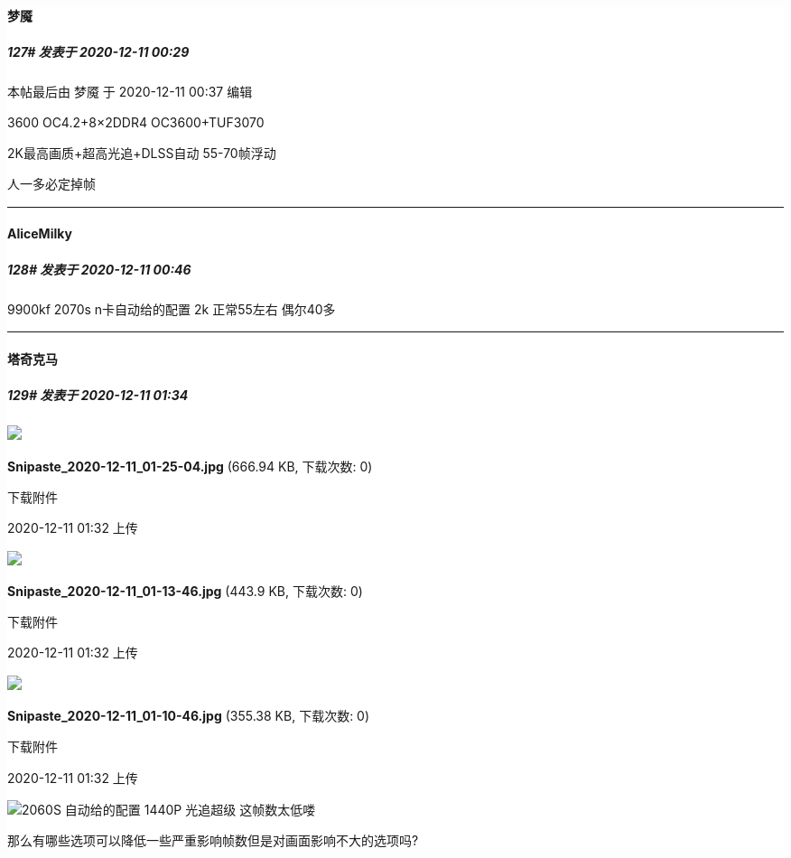 ####  梦魇  
##### 127#       发表于 2020-12-11 00:29


 本帖最后由 梦魇 于 2020-12-11 00:37 编辑 

3600 OC4.2+8×2DDR4 OC3600+TUF3070

2K最高画质+超高光追+DLSS自动 55-70帧浮动

人一多必定掉帧


-----

####  AliceMilky  
##### 128#       发表于 2020-12-11 00:46


9900kf 2070s n卡自动给的配置 2k 正常55左右 偶尔40多


-----

####  塔奇克马  
##### 129#       发表于 2020-12-11 01:34


<img src="https://img.saraba1st.com/forum/202012/11/013259xj6kuiq68uiid6md.jpg" referrerpolicy="no-referrer">


<strong>Snipaste_2020-12-11_01-25-04.jpg</strong> (666.94 KB, 下载次数: 0)

下载附件

2020-12-11 01:32 上传


<img src="https://img.saraba1st.com/forum/202012/11/013257on9vh3rzl9n9f9rl.jpg" referrerpolicy="no-referrer">


<strong>Snipaste_2020-12-11_01-13-46.jpg</strong> (443.9 KB, 下载次数: 0)

下载附件

2020-12-11 01:32 上传


<img src="https://img.saraba1st.com/forum/202012/11/013241u6xaa0f8xn7fnwef.jpg" referrerpolicy="no-referrer">


<strong>Snipaste_2020-12-11_01-10-46.jpg</strong> (355.38 KB, 下载次数: 0)

下载附件

2020-12-11 01:32 上传


<img src="https://static.saraba1st.com/image/smiley/face2017/191.png" referrerpolicy="no-referrer">2060S 自动给的配置 1440P 光追超级 这帧数太低喽


那么有哪些选项可以降低一些严重影响帧数但是对画面影响不大的选项吗?
